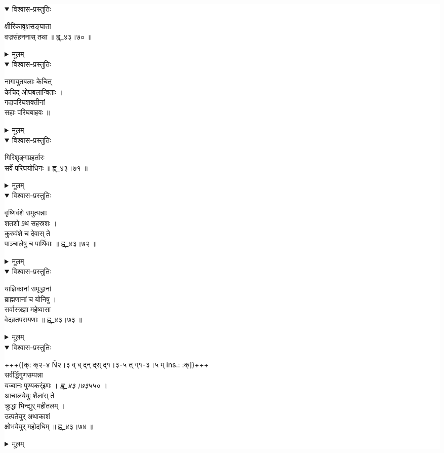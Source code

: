 <details open><summary>विश्वास-प्रस्तुतिः</summary>

क्षीरिकावृक्षसङ्घाता  
वज्रसंहननास् तथा ॥ ह्व्_४३।७० ॥
</details>

<details><summary>मूलम्</summary></details>

<details open><summary>विश्वास-प्रस्तुतिः</summary>

नागायुतबलाः केचित्  
केचिद् ओघबलान्विताः ।  
गदापरिघशक्तीनां  
सहाः परिघबाहवः ॥
</details>

<details><summary>मूलम्</summary></details>

<details open><summary>विश्वास-प्रस्तुतिः</summary>

गिरिशृङ्गप्रहर्तारः  
सर्वे परिघयोधिनः ॥ ह्व्_४३।७१ ॥
</details>

<details><summary>मूलम्</summary></details>

<details open><summary>विश्वास-प्रस्तुतिः</summary>

वृष्णिवंशे समुत्पन्नाः  
शतशो ऽथ सहस्रशः ।  
कुरुवंशे च देवास् ते  
पाञ्चालेषु च पार्थिवाः ॥ ह्व्_४३।७२ ॥
</details>

<details><summary>मूलम्</summary></details>

<details open><summary>विश्वास-प्रस्तुतिः</summary>

याज्ञिकानां समृद्धानां  
ब्राह्मणानां च योनिषु ।  
सर्वास्त्रज्ञा महेष्वासा  
वेदव्रतपरायणाः ॥ ह्व्_४३।७३ ॥
</details>

<details><summary>मूलम्</summary></details>

<details open><summary>विश्वास-प्रस्तुतिः</summary>

+++([क्: क्२-४ Ñ२।३ व् ब् द्न् द्स् द्१।३-५ त् ग्१-३।५ म् ins.: :क्])+++  
सर्वर्द्धिगुणसम्पन्ना  
यज्वानः पुण्यकर्ंइणः । *ह्व्_४३।७३*५५० ।  
आचालयेयुः शैलांस् ते  
क्रुद्धा भिन्द्युर् महीतलम् ।  
उत्पतेयुर् अथाकाशं  
क्षोभयेयुर् महोदधिम् ॥ ह्व्_४३।७४ ॥
</details>

<details><summary>मूलम्</summary></details>
